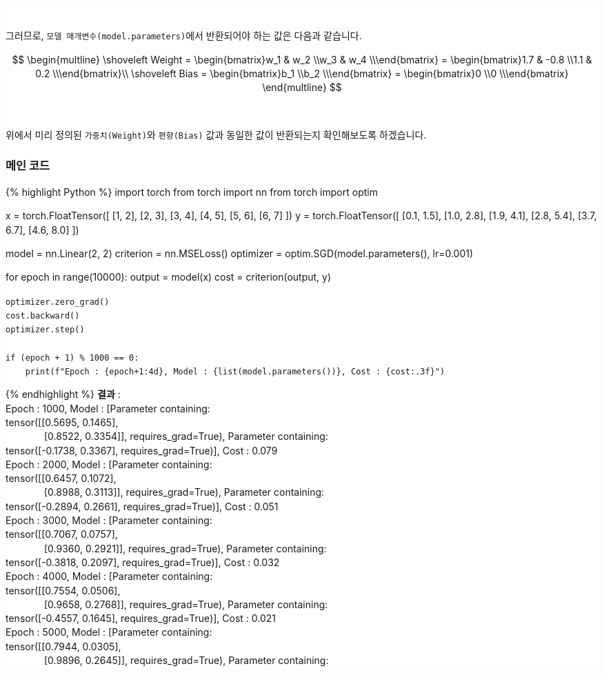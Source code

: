 <br>

그러므로, `모델 매개변수(model.parameters)`에서 반환되어야 하는 값은 다음과 같습니다.

$$
\begin{multline}
\shoveleft Weight = \begin{bmatrix}w_1 & w_2 \\w_3 & w_4 \\\end{bmatrix} = \begin{bmatrix}1.7 & -0.8 \\1.1 & 0.2 \\\end{bmatrix}\\
\shoveleft Bias = \begin{bmatrix}b_1 \\b_2 \\\end{bmatrix} = \begin{bmatrix}0 \\0 \\\end{bmatrix}
\end{multline} 
$$

<br>

위에서 미리 정의된 `가중치(Weight)`와 `편향(Bias)` 값과 동일한 값이 반환되는지 확인해보도록 하겠습니다.


### 메인 코드

{% highlight Python %}
import torch
from torch import nn
from torch import optim


x = torch.FloatTensor([
    [1, 2], [2, 3], [3, 4], [4, 5], [5, 6], [6, 7]
])
y = torch.FloatTensor([
    [0.1, 1.5], [1.0, 2.8], [1.9, 4.1], [2.8, 5.4], [3.7, 6.7], [4.6, 8.0]
])

model = nn.Linear(2, 2)
criterion = nn.MSELoss()
optimizer = optim.SGD(model.parameters(), lr=0.001)

for epoch in range(10000):
    output = model(x)
    cost = criterion(output, y)

    optimizer.zero_grad()
    cost.backward()
    optimizer.step()

    if (epoch + 1) % 1000 == 0:
        print(f"Epoch : {epoch+1:4d}, Model : {list(model.parameters())}, Cost : {cost:.3f}")


{% endhighlight %}
**결과**
:    
Epoch : 1000, Model : [Parameter containing:<br>
tensor([[0.5695, 0.1465],<br>
&emsp;&emsp;&emsp;&emsp;[0.8522, 0.3354]], requires_grad=True), Parameter containing:<br>
tensor([-0.1738,  0.3367], requires_grad=True)], Cost : 0.079<br>
Epoch : 2000, Model : [Parameter containing:<br>
tensor([[0.6457, 0.1072],<br>
&emsp;&emsp;&emsp;&emsp;[0.8988, 0.3113]], requires_grad=True), Parameter containing:<br>
tensor([-0.2894,  0.2661], requires_grad=True)], Cost : 0.051<br>
Epoch : 3000, Model : [Parameter containing:<br>
tensor([[0.7067, 0.0757],<br>
&emsp;&emsp;&emsp;&emsp;[0.9360, 0.2921]], requires_grad=True), Parameter containing:<br>
tensor([-0.3818,  0.2097], requires_grad=True)], Cost : 0.032<br>
Epoch : 4000, Model : [Parameter containing:<br>
tensor([[0.7554, 0.0506],<br>
&emsp;&emsp;&emsp;&emsp;[0.9658, 0.2768]], requires_grad=True), Parameter containing:<br>
tensor([-0.4557,  0.1645], requires_grad=True)], Cost : 0.021<br>
Epoch : 5000, Model : [Parameter containing:<br>
tensor([[0.7944, 0.0305],<br>
&emsp;&emsp;&emsp;&emsp;[0.9896, 0.2645]], requires_grad=True), Parameter containing:<br>

[2강]: https://076923.github.io/posts/AI-2/
[6강]: https://076923.github.io/posts/Python-pytorch-6/